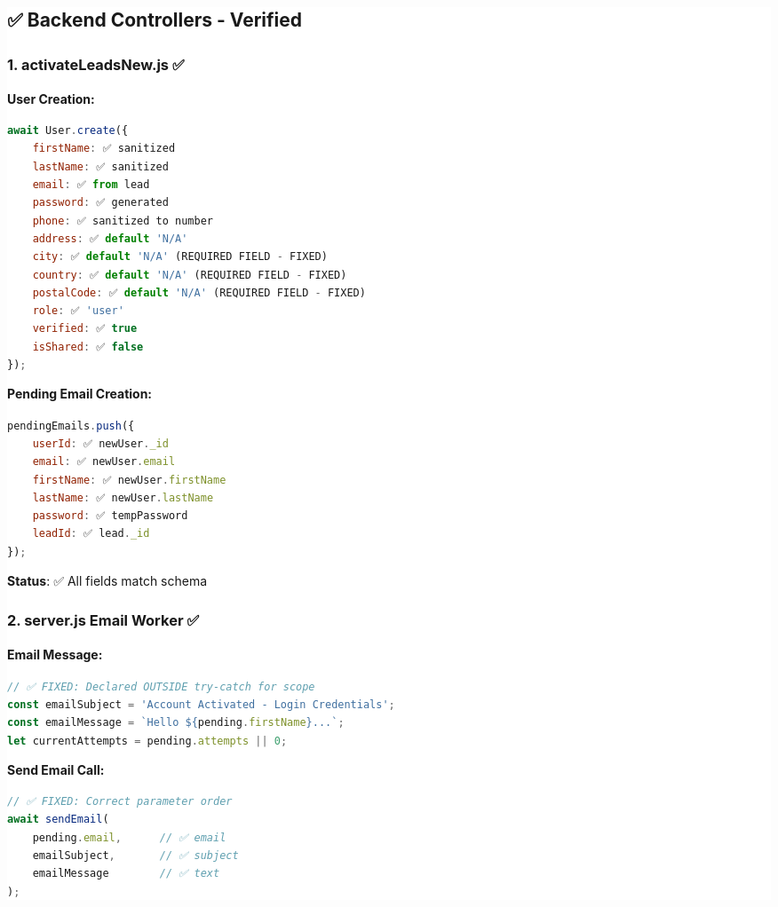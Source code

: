## ✅ Backend Controllers - Verified

### 1. activateLeadsNew.js ✅

**User Creation:**
```javascript
await User.create({
    firstName: ✅ sanitized
    lastName: ✅ sanitized  
    email: ✅ from lead
    password: ✅ generated
    phone: ✅ sanitized to number
    address: ✅ default 'N/A'
    city: ✅ default 'N/A' (REQUIRED FIELD - FIXED)
    country: ✅ default 'N/A' (REQUIRED FIELD - FIXED)
    postalCode: ✅ default 'N/A' (REQUIRED FIELD - FIXED)
    role: ✅ 'user'
    verified: ✅ true
    isShared: ✅ false
});
```

**Pending Email Creation:**
```javascript
pendingEmails.push({
    userId: ✅ newUser._id
    email: ✅ newUser.email
    firstName: ✅ newUser.firstName
    lastName: ✅ newUser.lastName
    password: ✅ tempPassword
    leadId: ✅ lead._id
});
```

**Status**: ✅ All fields match schema

### 2. server.js Email Worker ✅

**Email Message:**
```javascript
// ✅ FIXED: Declared OUTSIDE try-catch for scope
const emailSubject = 'Account Activated - Login Credentials';
const emailMessage = `Hello ${pending.firstName}...`;
let currentAttempts = pending.attempts || 0;
```

**Send Email Call:**
```javascript
// ✅ FIXED: Correct parameter order
await sendEmail(
    pending.email,      // ✅ email
    emailSubject,       // ✅ subject
    emailMessage        // ✅ text
);
```
